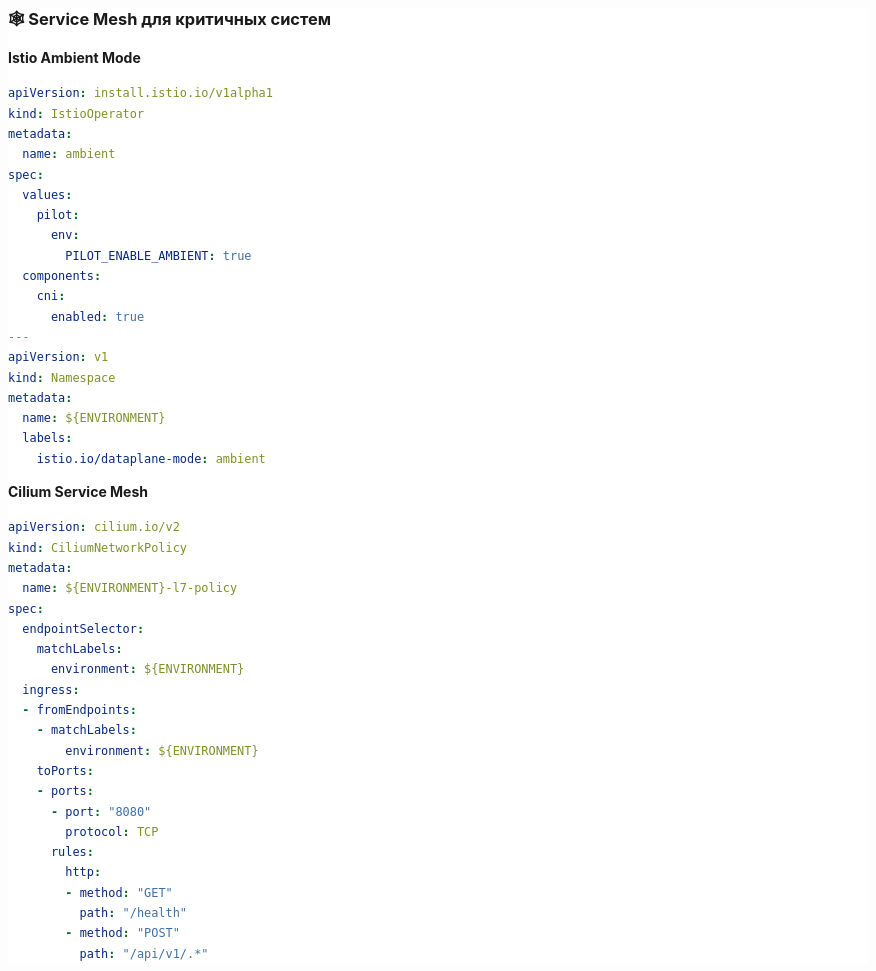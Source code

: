 ### 🕸️ Service Mesh для критичных систем

**Istio Ambient Mode**

```yaml
apiVersion: install.istio.io/v1alpha1
kind: IstioOperator
metadata:
  name: ambient
spec:
  values:
    pilot:
      env:
        PILOT_ENABLE_AMBIENT: true
  components:
    cni:
      enabled: true
---
apiVersion: v1
kind: Namespace
metadata:
  name: ${ENVIRONMENT}
  labels:
    istio.io/dataplane-mode: ambient
```

**Cilium Service Mesh**

```yaml
apiVersion: cilium.io/v2
kind: CiliumNetworkPolicy
metadata:
  name: ${ENVIRONMENT}-l7-policy
spec:
  endpointSelector:
    matchLabels:
      environment: ${ENVIRONMENT}
  ingress:
  - fromEndpoints:
    - matchLabels:
        environment: ${ENVIRONMENT}
    toPorts:
    - ports:
      - port: "8080"
        protocol: TCP
      rules:
        http:
        - method: "GET"
          path: "/health"
        - method: "POST"
          path: "/api/v1/.*"
```
